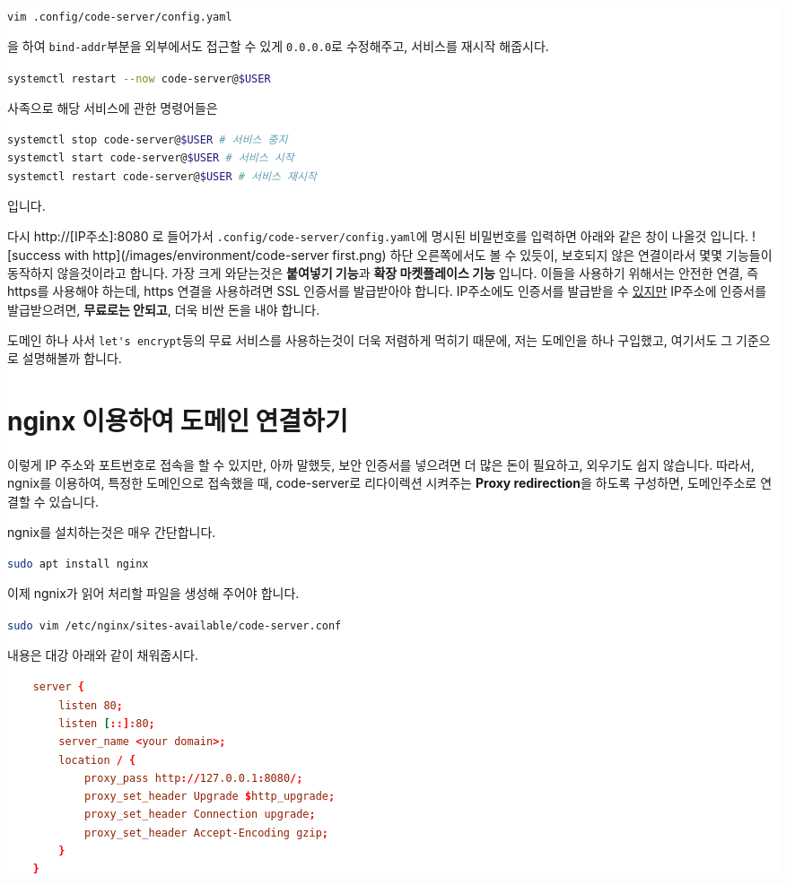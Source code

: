 ```bash
vim .config/code-server/config.yaml
```

을 하여 `bind-addr`부분을 외부에서도 접근할 수 있게 `0.0.0.0`로 수정해주고, 서비스를 재시작 해줍시다.

```bash
systemctl restart --now code-server@$USER
```

사족으로 해당 서비스에 관한 명령어들은

```bash
systemctl stop code-server@$USER # 서비스 중지
systemctl start code-server@$USER # 서비스 시작
systemctl restart code-server@$USER # 서비스 재시작
```

입니다.

다시 http://\[IP주소\]:8080 로 들어가서 `.config/code-server/config.yaml`에 명시된 비밀번호를 입력하면 아래와 같은 창이 나올것 입니다.
![success with http](/images/environment/code-server first.png)
하단 오른쪽에서도 볼 수 있듯이, 보호되지 않은 연결이라서 몇몇 기능들이 동작하지 않을것이라고 합니다. 가장 크게 와닫는것은 **붙여넣기 기능**과 **확장 마켓플레이스 기능** 입니다. 이들을 사용하기 위해서는 안전한 연결, 즉 https를 사용해야 하는데, https 연결을 사용하려면 SSL 인증서를 발급받아야 합니다. IP주소에도 인증서를 발급받을 수 [있지만](https://www.koreassl.com/support/faq/%EB%8F%84%EB%A9%94%EC%9D%B8%EC%9D%B4-%EC%95%84%EB%8B%8C-Public-IP-%EA%B3%B5%EC%9D%B8IP%EC%97%90%EB%8F%84-%EC%9D%B8%EC%A6%9D%EC%84%9C-%EB%B0%9C%EA%B8%89%EC%9D%B4-%EA%B0%80%EB%8A%A5%ED%95%9C%EA%B0%80%EC%9A%94) IP주소에 인증서를 발급받으려면, **무료로는 안되고**, 더욱 비싼 돈을 내야 합니다.

도메인 하나 사서 `let's encrypt`등의 무료 서비스를 사용하는것이 더욱 저렴하게 먹히기 때문에, 저는 도메인을 하나 구입했고, 여기서도 그 기준으로 설명해볼까 합니다.

# nginx 이용하여 도메인 연결하기

이렇게 IP 주소와 포트번호로 접속을 할 수 있지만, 아까 말했듯, 보안 인증서를 넣으려면 더 많은 돈이 필요하고, 외우기도 쉽지 않습니다.
따라서, ngnix를 이용하여, 특정한 도메인으로 접속했을 때, code-server로 리다이렉션 시켜주는 **Proxy redirection**을 하도록 구성하면, 도메인주소로 연결할 수 있습니다.

ngnix를 설치하는것은 매우 간단합니다.

```bash
sudo apt install nginx
```

이제 ngnix가 읽어 처리할 파일을 생성해 주어야 합니다.

```bash
sudo vim /etc/nginx/sites-available/code-server.conf
```

내용은 대강 아래와 같이 채워줍시다.

```conf
    server {
    	listen 80;
    	listen [::]:80;
    	server_name <your domain>;
    	location / {
    		proxy_pass http://127.0.0.1:8080/;
    		proxy_set_header Upgrade $http_upgrade;
    		proxy_set_header Connection upgrade;
    		proxy_set_header Accept-Encoding gzip;
    	}
    }
```

